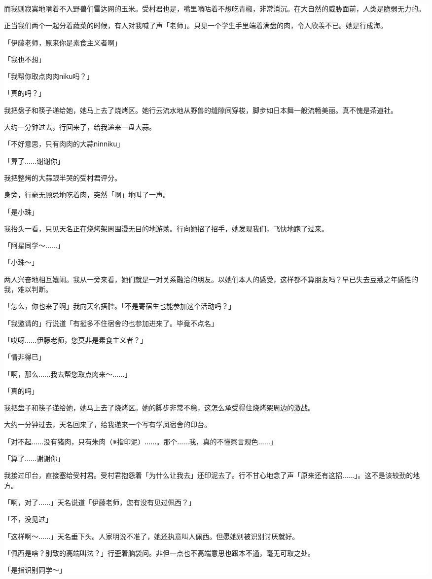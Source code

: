 而我则寂寞地啃着不入野兽们雷达网的玉米。受村君也是，嘴里嘀咕着不想吃青椒，非常消沉。在大自然的威胁面前，人类是脆弱无力的。

正当我们两个一起分着蔬菜的时候，有人对我喊了声「老师」。只见一个学生手里端着满盘的肉，令人欣羡不已。她是行成海。

「伊藤老师，原来你是素食主义者啊」

「我也不想」

「我帮你取点肉肉niku吗？」

「真的吗？」

我把盘子和筷子递给她，她马上去了烧烤区。她行云流水地从野兽的缝隙间穿梭，脚步如日本舞一般流畅美丽。真不愧是茶道社。

大约一分钟过去，行回来了，给我递来一盘大蒜。

「不好意思，只有肉肉的大蒜ninniku」

「算了……谢谢你」

我把整烤的大蒜跟半哭的受村君评分。

身旁，行毫无顾忌地吃着肉，突然「啊」地叫了一声。

「是小珠」

我抬头一看，只见天名正在烧烤架周围漫无目的地游荡。行向她招了招手，她发现我们，飞快地跑了过来。

「阿星同学～……」

「小珠～」

两人兴奋地相互嬉闹。我从一旁来看，她们就是一对关系融洽的朋友。以她们本人的感受，这样都不算朋友吗？早已失去豆蔻之年感性的我，难以判断。

「怎么，你也来了啊」我向天名搭腔。「不是寄宿生也能参加这个活动吗？」

「我邀请的」行说道「有挺多不住宿舍的也参加进来了。毕竟不点名」

「哎呀……伊藤老师，您莫非是素食主义者？」

「情非得已」

「啊，那么……我去帮您取点肉来～……」

「真的吗」

我把盘子和筷子递给她，她马上去了烧烤区。她的脚步非常不稳，这怎么承受得住烧烤架周边的激战。

大约一分钟过去，天名回来了，给我递来一个写有学凤宿舍的印台。

「对不起……没有猪肉，只有朱肉（※指印泥）……。那个……我，真的不懂察言观色……」

「算了……谢谢你」

我接过印台，直接塞给受村君。受村君抱怨着「为什么让我去」还印泥去了。行不甘心地念了声「原来还有这招……」。这不是该较劲的地方。

「啊，对了……」天名说道「伊藤老师，您有没有见过佩西？」

「不，没见过」

「这样啊～……」天名垂下头。人家明说不准了，她还执意叫人佩西。但愿她别被识别讨厌就好。

「佩西是啥？别致的高端叫法？」行歪着脑袋问。非但一点也不高端意思也跟本不通，毫无可取之处。

「是指识别同学～」
